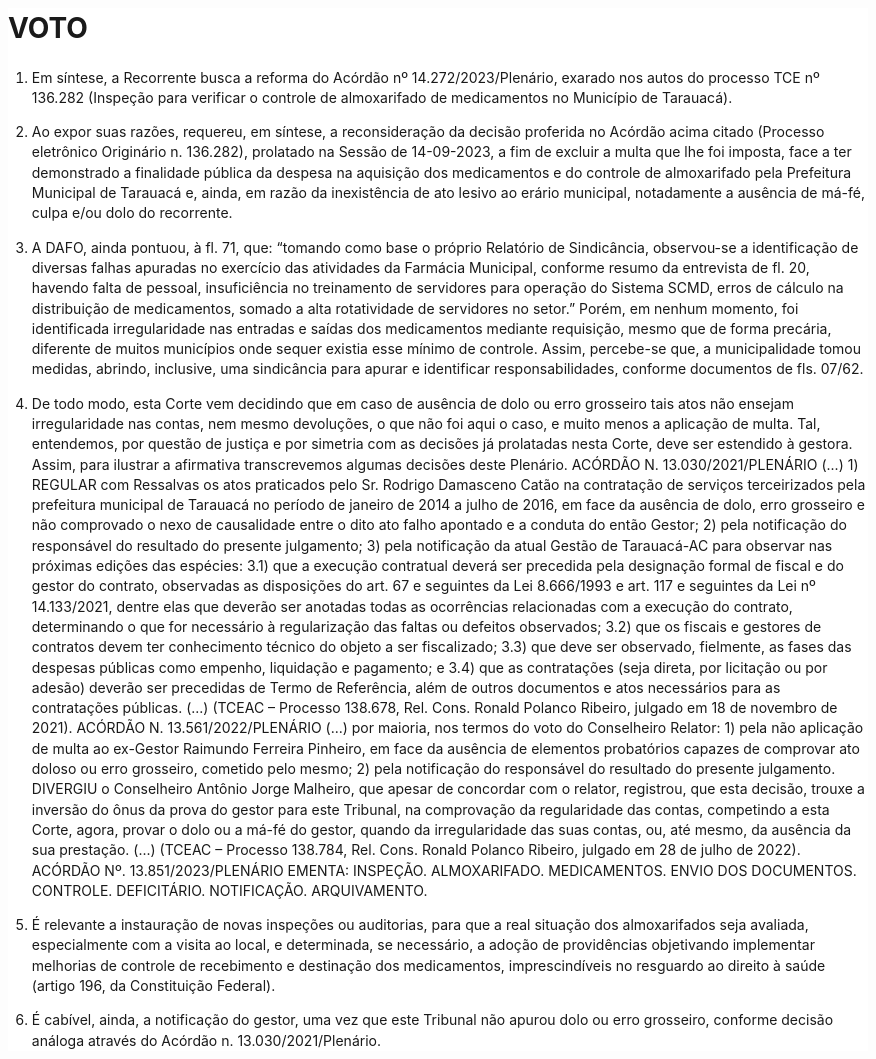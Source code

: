 # VOTO

1. Em síntese, a Recorrente busca a reforma do Acórdão nº 14.272/2023/Plenário, exarado nos autos do processo TCE nº 136.282 (Inspeção para verificar o controle de almoxarifado de medicamentos no Município de Tarauacá).

2. Ao expor suas razões, requereu, em síntese, a reconsideração da decisão proferida no Acórdão acima citado (Processo eletrônico Originário n. 136.282), prolatado na Sessão de 14-09-2023, a fim de excluir a multa que lhe foi imposta, face a ter demonstrado a finalidade pública da despesa na aquisição dos medicamentos e do controle de almoxarifado pela Prefeitura Municipal de Tarauacá e, ainda, em razão da inexistência de ato lesivo ao erário municipal, notadamente a ausência de má-fé, culpa e/ou dolo do recorrente.

3. A DAFO, ainda pontuou, à fl. 71, que: “tomando como base o próprio Relatório de Sindicância, observou-se a identificação de diversas falhas apuradas no exercício das atividades da Farmácia Municipal, conforme resumo da entrevista de fl. 20, havendo falta de pessoal, insuficiência no treinamento de servidores para operação do Sistema SCMD, erros de cálculo na distribuição de medicamentos, somado a alta rotatividade de servidores no setor.” Porém, em nenhum momento, foi identificada irregularidade nas entradas e saídas dos medicamentos mediante requisição, mesmo que de forma precária, diferente de muitos municípios onde sequer existia esse mínimo de controle. Assim, percebe-se que, a municipalidade tomou medidas, abrindo, inclusive, uma sindicância para apurar e identificar responsabilidades, conforme documentos de fls. 07/62.

4. De todo modo, esta Corte vem decidindo que em caso de ausência de dolo ou erro grosseiro tais atos não ensejam irregularidade nas contas, nem mesmo devoluções, o que não foi aqui o caso, e muito menos a aplicação de multa. Tal, entendemos, por questão de justiça e por simetria com as decisões já prolatadas nesta Corte, deve ser estendido à gestora. Assim, para ilustrar a afirmativa transcrevemos algumas decisões deste Plenário.
   ACÓRDÃO N. 13.030/2021/PLENÁRIO
   (...) 1) REGULAR com Ressalvas os atos praticados pelo Sr. Rodrigo Damasceno Catão na contratação de serviços terceirizados pela prefeitura municipal de Tarauacá no período de janeiro de 2014 a julho de 2016, em face da ausência de dolo, erro grosseiro e não comprovado o nexo de causalidade entre o dito ato falho apontado e a conduta do então Gestor; 2) pela notificação do responsável do resultado do presente julgamento; 3) pela notificação da atual Gestão de Tarauacá-AC para observar nas próximas edições das espécies: 3.1) que a execução contratual deverá ser precedida pela designação formal de fiscal e do gestor do contrato, observadas as disposições do art. 67 e seguintes da Lei 8.666/1993 e art. 117 e seguintes da Lei nº 14.133/2021, dentre elas que deverão ser anotadas todas as ocorrências relacionadas com a execução do contrato, determinando o que for necessário à regularização das faltas ou defeitos observados; 3.2) que os fiscais e gestores de contratos devem ter conhecimento técnico do objeto a ser fiscalizado; 3.3) que deve ser observado, fielmente, as fases das despesas públicas como empenho, liquidação e pagamento; e 3.4) que as contratações (seja direta, por licitação ou por adesão) deverão ser precedidas de Termo de Referência, além de outros documentos e atos necessários para as contratações públicas. (...) (TCEAC – Processo 138.678, Rel. Cons. Ronald Polanco Ribeiro, julgado em 18 de novembro de 2021).
   ACÓRDÃO N. 13.561/2022/PLENÁRIO
   (...) por maioria, nos termos do voto do Conselheiro Relator: 1) pela não aplicação de multa ao ex-Gestor Raimundo Ferreira Pinheiro, em face da ausência de elementos probatórios capazes de comprovar ato doloso ou erro grosseiro, cometido pelo mesmo; 2) pela notificação do responsável do resultado do presente julgamento. DIVERGIU o Conselheiro Antônio Jorge Malheiro, que apesar de concordar com o relator, registrou, que esta decisão, trouxe a inversão do ônus da prova do gestor para este Tribunal, na comprovação da regularidade das contas, competindo a esta Corte, agora, provar o dolo ou a má-fé do gestor, quando da irregularidade das suas contas, ou, até mesmo, da ausência da sua prestação. (...) (TCEAC – Processo 138.784, Rel. Cons. Ronald Polanco Ribeiro, julgado em 28 de julho de 2022).
   ACÓRDÃO Nº. 13.851/2023/PLENÁRIO
   EMENTA: INSPEÇÃO. ALMOXARIFADO. MEDICAMENTOS. ENVIO DOS DOCUMENTOS. CONTROLE. DEFICITÁRIO. NOTIFICAÇÃO. ARQUIVAMENTO.
5. É relevante a instauração de novas inspeções ou auditorias, para que a real situação dos almoxarifados seja avaliada, especialmente com a visita ao local, e determinada, se necessário, a adoção de providências objetivando implementar melhorias de controle de recebimento e destinação dos medicamentos, imprescindíveis no resguardo ao direito à saúde (artigo 196, da Constituição Federal).
6. É cabível, ainda, a notificação do gestor, uma vez que este Tribunal não apurou dolo ou erro grosseiro, conforme decisão análoga através do Acórdão n. 13.030/2021/Plenário.